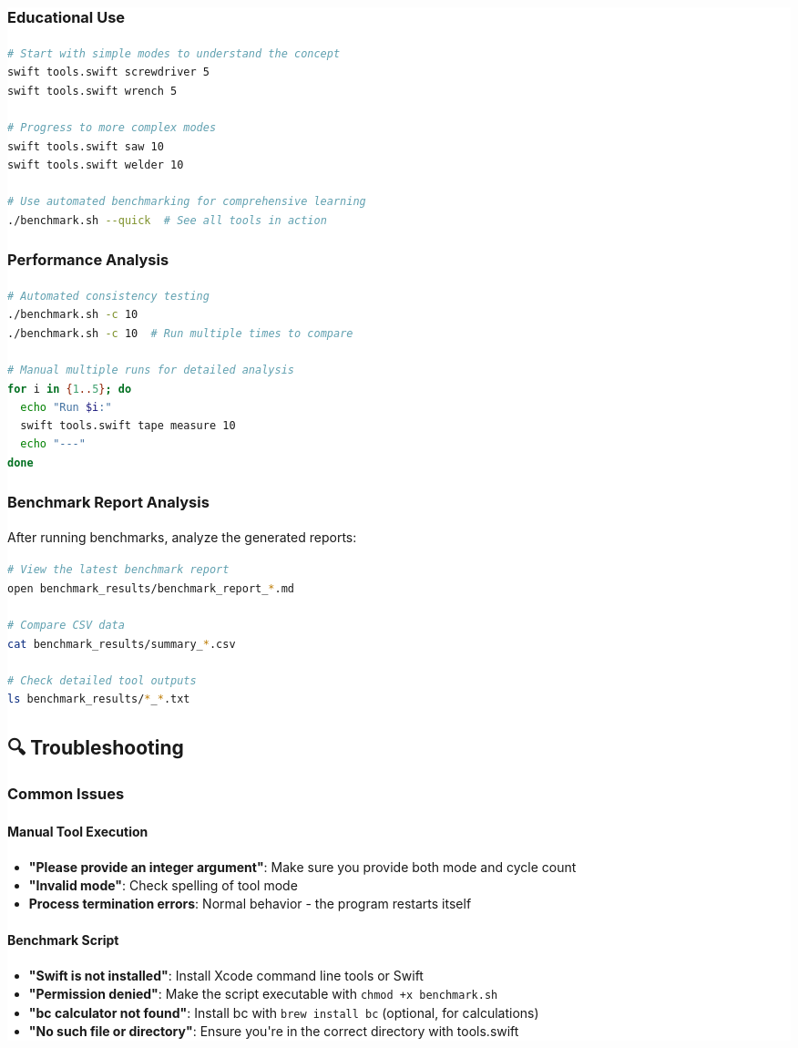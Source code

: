 ### Educational Use
```bash
# Start with simple modes to understand the concept
swift tools.swift screwdriver 5
swift tools.swift wrench 5

# Progress to more complex modes
swift tools.swift saw 10
swift tools.swift welder 10

# Use automated benchmarking for comprehensive learning
./benchmark.sh --quick  # See all tools in action
```

### Performance Analysis
```bash
# Automated consistency testing
./benchmark.sh -c 10
./benchmark.sh -c 10  # Run multiple times to compare

# Manual multiple runs for detailed analysis
for i in {1..5}; do
  echo "Run $i:"
  swift tools.swift tape measure 10
  echo "---"
done
```

### Benchmark Report Analysis
After running benchmarks, analyze the generated reports:
```bash
# View the latest benchmark report
open benchmark_results/benchmark_report_*.md

# Compare CSV data
cat benchmark_results/summary_*.csv

# Check detailed tool outputs
ls benchmark_results/*_*.txt
```

## 🔍 Troubleshooting

### Common Issues

#### Manual Tool Execution
- **"Please provide an integer argument"**: Make sure you provide both mode and cycle count
- **"Invalid mode"**: Check spelling of tool mode
- **Process termination errors**: Normal behavior - the program restarts itself

#### Benchmark Script
- **"Swift is not installed"**: Install Xcode command line tools or Swift
- **"Permission denied"**: Make the script executable with `chmod +x benchmark.sh`
- **"bc calculator not found"**: Install bc with `brew install bc` (optional, for calculations)
- **"No such file or directory"**: Ensure you're in the correct directory with tools.swift
